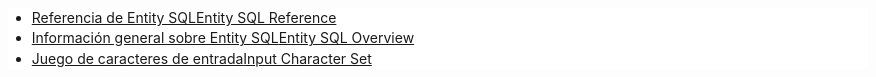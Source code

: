 - [<span data-ttu-id="2dcca-196">Referencia de Entity SQL</span><span class="sxs-lookup"><span data-stu-id="2dcca-196">Entity SQL Reference</span></span>](entity-sql-reference.md)
- [<span data-ttu-id="2dcca-197">Información general sobre Entity SQL</span><span class="sxs-lookup"><span data-stu-id="2dcca-197">Entity SQL Overview</span></span>](entity-sql-overview.md)
- [<span data-ttu-id="2dcca-198">Juego de caracteres de entrada</span><span class="sxs-lookup"><span data-stu-id="2dcca-198">Input Character Set</span></span>](input-character-set-entity-sql.md)

